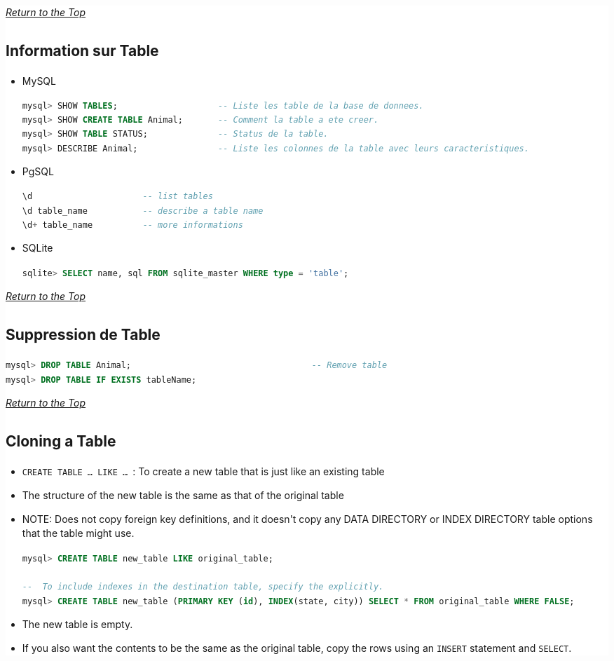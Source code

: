 [*Return to the Top*](#table-of-content)

## Information sur Table

- MySQL

  ```sql
  mysql> SHOW TABLES;                    -- Liste les table de la base de donnees.
  mysql> SHOW CREATE TABLE Animal;       -- Comment la table a ete creer.
  mysql> SHOW TABLE STATUS;              -- Status de la table.
  mysql> DESCRIBE Animal;                -- Liste les colonnes de la table avec leurs caracteristiques.
  ```

- PgSQL
  ```sql
  \d                      -- list tables
  \d table_name           -- describe a table name
  \d+ table_name          -- more informations
  ```

- SQLite
  ```sql
  sqlite> SELECT name, sql FROM sqlite_master WHERE type = 'table';
  ```

[*Return to the Top*](#table-of-content)

## Suppression de Table
    
```sql
mysql> DROP TABLE Animal;                                    -- Remove table 
mysql> DROP TABLE IF EXISTS tableName;
```

[*Return to the Top*](#table-of-content)

## Cloning a Table

* `CREATE TABLE … LIKE … `: To create a new table that is just like an existing table
* The structure of the new table is the same as that of the original table
* NOTE: Does not copy foreign key definitions, and it doesn't copy any DATA DIRECTORY or INDEX DIRECTORY 
  table options that the table might use.

  ```sql
  mysql> CREATE TABLE new_table LIKE original_table;

  --  To include indexes in the destination table, specify the explicitly.
  mysql> CREATE TABLE new_table (PRIMARY KEY (id), INDEX(state, city)) SELECT * FROM original_table WHERE FALSE;
  ```

* The new table is empty.
* If you also want the contents to be the same as the original table, copy the rows using an `INSERT` statement and `SELECT`.
